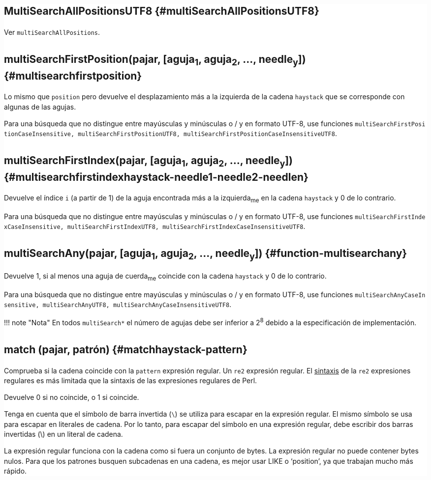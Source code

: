 ## MultiSearchAllPositionsUTF8 {#multiSearchAllPositionsUTF8}

Ver `multiSearchAllPositions`.

## multiSearchFirstPosition(pajar, \[aguja<sub>1</sub>, aguja<sub>2</sub>, …, needle<sub>y</sub>\]) {#multisearchfirstposition}

Lo mismo que `position` pero devuelve el desplazamiento más a la izquierda de la cadena `haystack` que se corresponde con algunas de las agujas.

Para una búsqueda que no distingue entre mayúsculas y minúsculas o / y en formato UTF-8, use funciones `multiSearchFirstPositionCaseInsensitive, multiSearchFirstPositionUTF8, multiSearchFirstPositionCaseInsensitiveUTF8`.

## multiSearchFirstIndex(pajar, \[aguja<sub>1</sub>, aguja<sub>2</sub>, …, needle<sub>y</sub>\]) {#multisearchfirstindexhaystack-needle1-needle2-needlen}

Devuelve el índice `i` (a partir de 1) de la aguja encontrada más a la izquierda<sub>me</sub> en la cadena `haystack` y 0 de lo contrario.

Para una búsqueda que no distingue entre mayúsculas y minúsculas o / y en formato UTF-8, use funciones `multiSearchFirstIndexCaseInsensitive, multiSearchFirstIndexUTF8, multiSearchFirstIndexCaseInsensitiveUTF8`.

## multiSearchAny(pajar, \[aguja<sub>1</sub>, aguja<sub>2</sub>, …, needle<sub>y</sub>\]) {#function-multisearchany}

Devuelve 1, si al menos una aguja de cuerda<sub>me</sub> coincide con la cadena `haystack` y 0 de lo contrario.

Para una búsqueda que no distingue entre mayúsculas y minúsculas o / y en formato UTF-8, use funciones `multiSearchAnyCaseInsensitive, multiSearchAnyUTF8, multiSearchAnyCaseInsensitiveUTF8`.

!!! note "Nota"
    En todos `multiSearch*` el número de agujas debe ser inferior a 2<sup>8</sup> debido a la especificación de implementación.

## match (pajar, patrón) {#matchhaystack-pattern}

Comprueba si la cadena coincide con la `pattern` expresión regular. Un `re2` expresión regular. El [sintaxis](https://github.com/google/re2/wiki/Syntax) de la `re2` expresiones regulares es más limitada que la sintaxis de las expresiones regulares de Perl.

Devuelve 0 si no coincide, o 1 si coincide.

Tenga en cuenta que el símbolo de barra invertida (`\`) se utiliza para escapar en la expresión regular. El mismo símbolo se usa para escapar en literales de cadena. Por lo tanto, para escapar del símbolo en una expresión regular, debe escribir dos barras invertidas (\\) en un literal de cadena.

La expresión regular funciona con la cadena como si fuera un conjunto de bytes. La expresión regular no puede contener bytes nulos.
Para que los patrones busquen subcadenas en una cadena, es mejor usar LIKE o ‘position’, ya que trabajan mucho más rápido.
